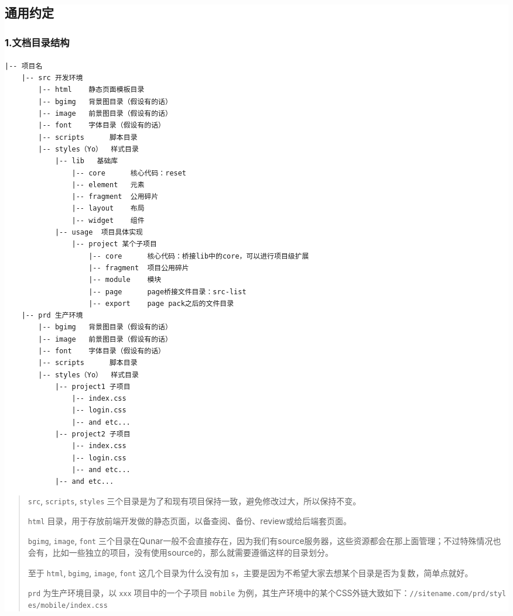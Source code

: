 <a name="general"></a>

## 通用约定

<a name="directory"></a>

### 1.文档目录结构

``` 
|-- 项目名
	|-- src	开发环境
		|-- html    静态页面模板目录
		|-- bgimg   背景图目录（假设有的话）
		|-- image   前景图目录（假设有的话）
		|-- font    字体目录（假设有的话）
		|-- scripts      脚本目录
		|-- styles（Yo）  样式目录
			|-- lib   基础库
				|-- core      核心代码：reset
				|-- element   元素
				|-- fragment  公用碎片
				|-- layout    布局
				|-- widget    组件
			|-- usage  项目具体实现
				|-- project 某个子项目
					|-- core      核心代码：桥接lib中的core，可以进行项目级扩展
					|-- fragment  项目公用碎片
					|-- module    模块
					|-- page      page桥接文件目录：src-list
					|-- export    page pack之后的文件目录
	|-- prd	生产环境
		|-- bgimg   背景图目录（假设有的话）
		|-- image   前景图目录（假设有的话）
		|-- font    字体目录（假设有的话）
		|-- scripts      脚本目录
		|-- styles（Yo）  样式目录
			|-- project1 子项目
				|-- index.css
				|-- login.css
				|-- and etc...
			|-- project2 子项目
				|-- index.css
				|-- login.css
				|-- and etc...
			|-- and etc...
```

> `src`, `scripts`, `styles` 三个目录是为了和现有项目保持一致，避免修改过大，所以保持不变。
> 
> `html` 目录，用于存放前端开发做的静态页面，以备查阅、备份、review或给后端套页面。
> 
> `bgimg`, `image`, `font` 三个目录在Qunar一般不会直接存在，因为我们有source服务器，这些资源都会在那上面管理；不过特殊情况也会有，比如一些独立的项目，没有使用source的，那么就需要遵循这样的目录划分。
> 
> 至于 `html`, `bgimg`, `image`, `font` 这几个目录为什么没有加 `s`，主要是因为不希望大家去想某个目录是否为复数，简单点就好。
> 
> `prd` 为生产环境目录，以 `xxx` 项目中的一个子项目 `mobile` 为例，其生产环境中的某个CSS外链大致如下：`//sitename.com/prd/styles/mobile/index.css`
